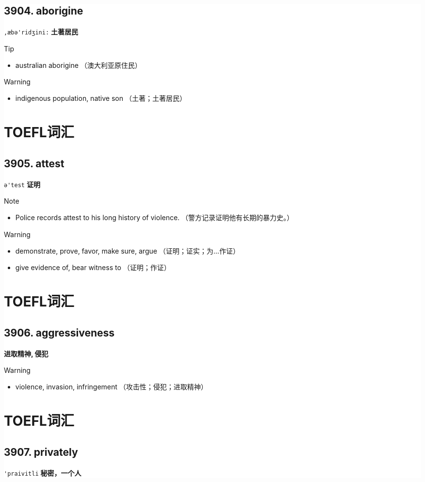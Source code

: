 ## 3904. aborigine

`,æbə'ridʒini:`  **土著居民**

> [!TIP]
>
> - australian aborigine （澳大利亚原住民）
>

> [!WARNING]
>
> - indigenous population, native son （土著；土著居民）
>

# TOEFL词汇

## 3905. attest

`ə'test`  **证明**

> [!NOTE]
>
> - Police records attest to his long history of violence. （警方记录证明他有长期的暴力史。）
>

> [!WARNING]
>
> - demonstrate, prove, favor, make sure, argue （证明；证实；为…作证）
>
> - give evidence of, bear witness to （证明；作证）
>

# TOEFL词汇

## 3906. aggressiveness

**进取精神, 侵犯**

> [!WARNING]
>
> - violence, invasion, infringement （攻击性；侵犯；进取精神）
>

# TOEFL词汇

## 3907. privately

`'praivitli`  **秘密，一个人**

